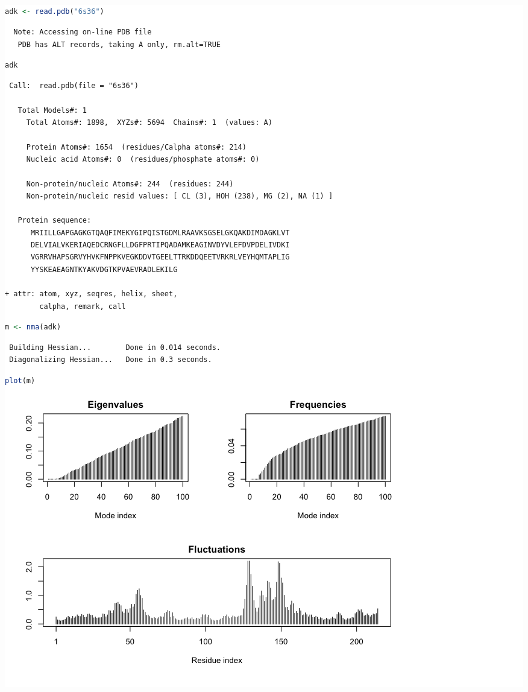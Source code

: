 ``` r
adk <- read.pdb("6s36")
```

      Note: Accessing on-line PDB file
       PDB has ALT records, taking A only, rm.alt=TRUE

``` r
adk
```


     Call:  read.pdb(file = "6s36")

       Total Models#: 1
         Total Atoms#: 1898,  XYZs#: 5694  Chains#: 1  (values: A)

         Protein Atoms#: 1654  (residues/Calpha atoms#: 214)
         Nucleic acid Atoms#: 0  (residues/phosphate atoms#: 0)

         Non-protein/nucleic Atoms#: 244  (residues: 244)
         Non-protein/nucleic resid values: [ CL (3), HOH (238), MG (2), NA (1) ]

       Protein sequence:
          MRIILLGAPGAGKGTQAQFIMEKYGIPQISTGDMLRAAVKSGSELGKQAKDIMDAGKLVT
          DELVIALVKERIAQEDCRNGFLLDGFPRTIPQADAMKEAGINVDYVLEFDVPDELIVDKI
          VGRRVHAPSGRVYHVKFNPPKVEGKDDVTGEELTTRKDDQEETVRKRLVEYHQMTAPLIG
          YYSKEAEAGNTKYAKVDGTKPVAEVRADLEKILG

    + attr: atom, xyz, seqres, helix, sheet,
            calpha, remark, call

``` r
m <- nma(adk)
```

     Building Hessian...        Done in 0.014 seconds.
     Diagonalizing Hessian...   Done in 0.3 seconds.

``` r
plot(m)
```

![](Class-10-Structural-Bionformatics-1_files/figure-commonmark/unnamed-chunk-25-1.png)
